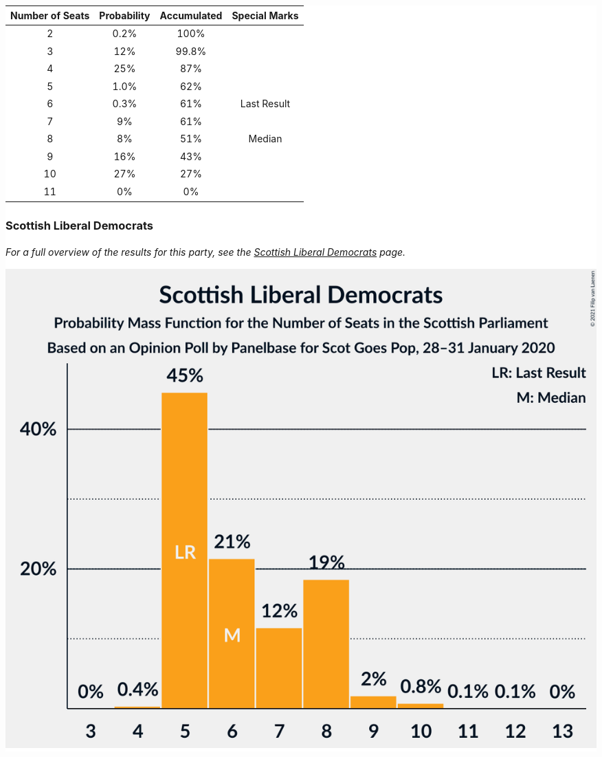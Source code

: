| Number of Seats | Probability | Accumulated | Special Marks |
|:---------------:|:-----------:|:-----------:|:-------------:|
| 2 | 0.2% | 100% |  |
| 3 | 12% | 99.8% |  |
| 4 | 25% | 87% |  |
| 5 | 1.0% | 62% |  |
| 6 | 0.3% | 61% | Last Result |
| 7 | 9% | 61% |  |
| 8 | 8% | 51% | Median |
| 9 | 16% | 43% |  |
| 10 | 27% | 27% |  |
| 11 | 0% | 0% |  |

### Scottish Liberal Democrats

*For a full overview of the results for this party, see the [Scottish Liberal Democrats](party-scottishliberaldemocrats.html) page.*

![Graph with seats probability mass function not yet produced](2020-01-31-Panelbase-seats-pmf-scottishliberaldemocrats.png "Seats Probability Mass Function")
